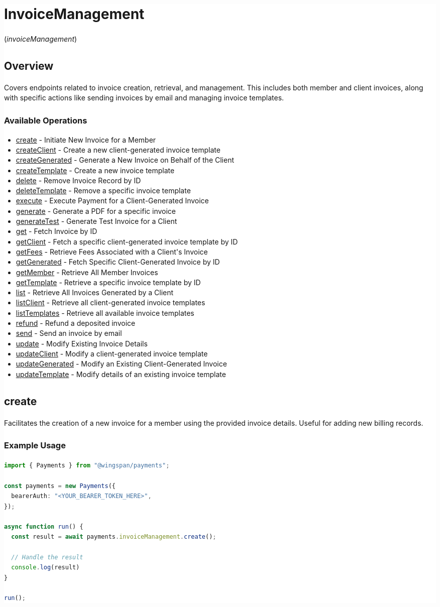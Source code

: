 # InvoiceManagement
(*invoiceManagement*)

## Overview

Covers endpoints related to invoice creation, retrieval, and management. This includes both member and client invoices, along with specific actions like sending invoices by email and managing invoice templates.

### Available Operations

* [create](#create) - Initiate New Invoice for a Member
* [createClient](#createclient) - Create a new client-generated invoice template
* [createGenerated](#creategenerated) - Generate a New Invoice on Behalf of the Client
* [createTemplate](#createtemplate) - Create a new invoice template
* [delete](#delete) - Remove Invoice Record by ID
* [deleteTemplate](#deletetemplate) - Remove a specific invoice template
* [execute](#execute) - Execute Payment for a Client-Generated Invoice
* [generate](#generate) - Generate a PDF for a specific invoice
* [generateTest](#generatetest) - Generate Test Invoice for a Client
* [get](#get) - Fetch Invoice by ID
* [getClient](#getclient) - Fetch a specific client-generated invoice template by ID
* [getFees](#getfees) - Retrieve Fees Associated with a Client's Invoice
* [getGenerated](#getgenerated) - Fetch Specific Client-Generated Invoice by ID
* [getMember](#getmember) - Retrieve All Member Invoices
* [getTemplate](#gettemplate) - Retrieve a specific invoice template by ID
* [list](#list) - Retrieve All Invoices Generated by a Client
* [listClient](#listclient) - Retrieve all client-generated invoice templates
* [listTemplates](#listtemplates) - Retrieve all available invoice templates
* [refund](#refund) - Refund a deposited invoice
* [send](#send) - Send an invoice by email
* [update](#update) - Modify Existing Invoice Details
* [updateClient](#updateclient) - Modify a client-generated invoice template
* [updateGenerated](#updategenerated) - Modify an Existing Client-Generated Invoice
* [updateTemplate](#updatetemplate) - Modify details of an existing invoice template

## create

Facilitates the creation of a new invoice for a member using the provided invoice details. Useful for adding new billing records.

### Example Usage

```typescript
import { Payments } from "@wingspan/payments";

const payments = new Payments({
  bearerAuth: "<YOUR_BEARER_TOKEN_HERE>",
});

async function run() {
  const result = await payments.invoiceManagement.create();

  // Handle the result
  console.log(result)
}

run();
```
